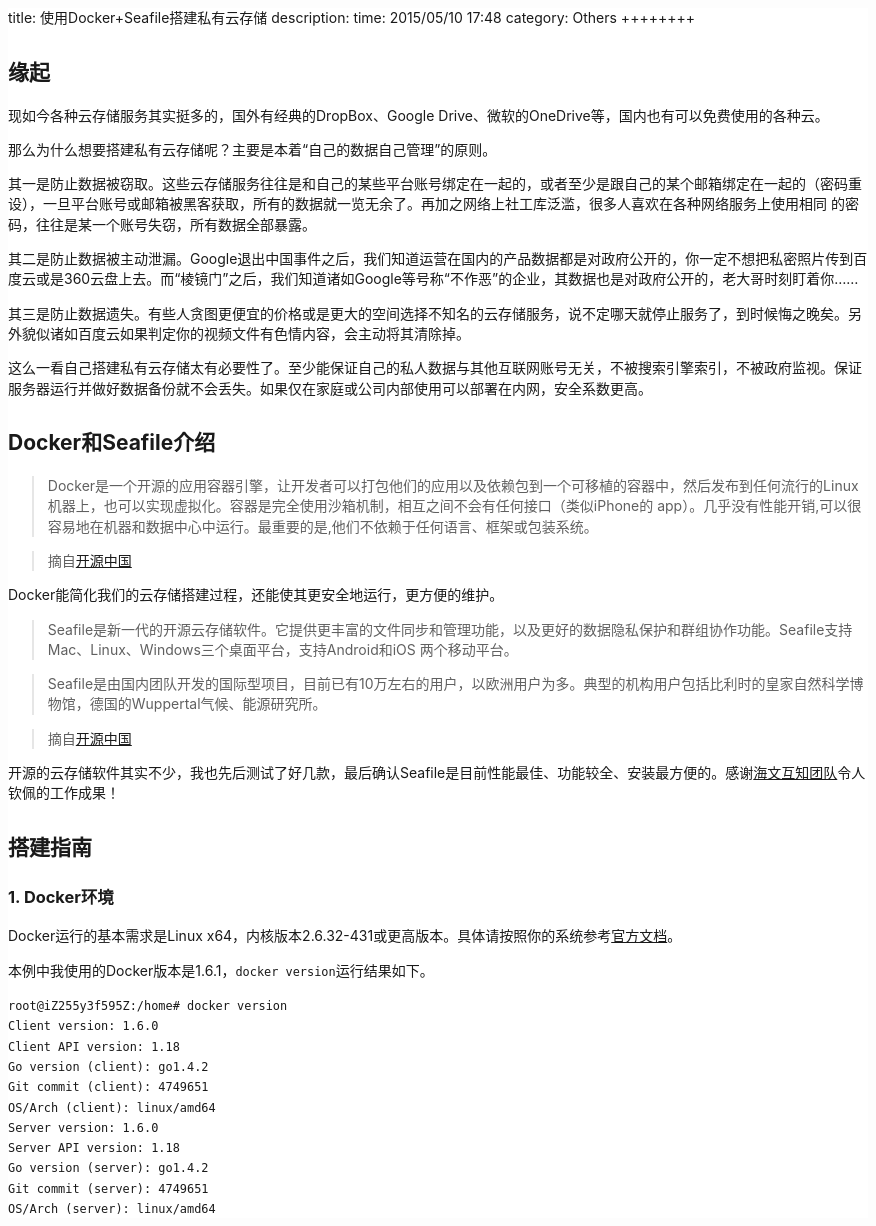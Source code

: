 title:  使用Docker+Seafile搭建私有云存储
description: 
time: 2015/05/10 17:48
category: Others
++++++++
## 缘起
现如今各种云存储服务其实挺多的，国外有经典的DropBox、Google Drive、微软的OneDrive等，国内也有可以免费使用的各种云。

那么为什么想要搭建私有云存储呢？主要是本着“自己的数据自己管理”的原则。

其一是防止数据被窃取。这些云存储服务往往是和自己的某些平台账号绑定在一起的，或者至少是跟自己的某个邮箱绑定在一起的（密码重设），一旦平台账号或邮箱被黑客获取，所有的数据就一览无余了。再加之网络上社工库泛滥，很多人喜欢在各种网络服务上使用相同 的密码，往往是某一个账号失窃，所有数据全部暴露。

其二是防止数据被主动泄漏。Google退出中国事件之后，我们知道运营在国内的产品数据都是对政府公开的，你一定不想把私密照片传到百度云或是360云盘上去。而“棱镜门”之后，我们知道诸如Google等号称“不作恶”的企业，其数据也是对政府公开的，老大哥时刻盯着你……

其三是防止数据遗失。有些人贪图更便宜的价格或是更大的空间选择不知名的云存储服务，说不定哪天就停止服务了，到时候悔之晚矣。另外貌似诸如百度云如果判定你的视频文件有色情内容，会主动将其清除掉。

这么一看自己搭建私有云存储太有必要性了。至少能保证自己的私人数据与其他互联网账号无关，不被搜索引擎索引，不被政府监视。保证服务器运行并做好数据备份就不会丢失。如果仅在家庭或公司内部使用可以部署在内网，安全系数更高。

## Docker和Seafile介绍
> Docker是一个开源的应用容器引擎，让开发者可以打包他们的应用以及依赖包到一个可移植的容器中，然后发布到任何流行的Linux 机器上，也可以实现虚拟化。容器是完全使用沙箱机制，相互之间不会有任何接口（类似iPhone的 app）。几乎没有性能开销,可以很容易地在机器和数据中心中运行。最重要的是,他们不依赖于任何语言、框架或包装系统。

> 摘自[开源中国][1]

Docker能简化我们的云存储搭建过程，还能使其更安全地运行，更方便的维护。

> Seafile是新一代的开源云存储软件。它提供更丰富的文件同步和管理功能，以及更好的数据隐私保护和群组协作功能。Seafile支持 Mac、Linux、Windows三个桌面平台，支持Android和iOS 两个移动平台。

> Seafile是由国内团队开发的国际型项目，目前已有10万左右的用户，以欧洲用户为多。典型的机构用户包括比利时的皇家自然科学博物馆，德国的Wuppertal气候、能源研究所。

> 摘自[开源中国][2]

开源的云存储软件其实不少，我也先后测试了好几款，最后确认Seafile是目前性能最佳、功能较全、安装最方便的。感谢[海文互知团队][3]令人钦佩的工作成果！

## 搭建指南
### 1. Docker环境
Docker运行的基本需求是Linux  x64，内核版本2.6.32-431或更高版本。具体请按照你的系统参考[官方文档][4]。

本例中我使用的Docker版本是1.6.1，`docker version`运行结果如下。
```
root@iZ255y3f595Z:/home# docker version
Client version: 1.6.0
Client API version: 1.18
Go version (client): go1.4.2
Git commit (client): 4749651
OS/Arch (client): linux/amd64
Server version: 1.6.0
Server API version: 1.18
Go version (server): go1.4.2
Git commit (server): 4749651
OS/Arch (server): linux/amd64
```


[server name]: disksing
  [1]: http://www.oschina.net/p/docker
  [2]: http://www.oschina.net/p/seafile
  [3]: http://seafile.com/about/
  [4]: https://docs.docker.com/installation/#installation
  [5]: https://registry.hub.docker.com/u/jenserat/seafile/
  [6]: http://www.seafile.com/download/
  [7]: http://download-cn.seafile.com/seafile-server_4.1.2_x86-64.tar.gz
